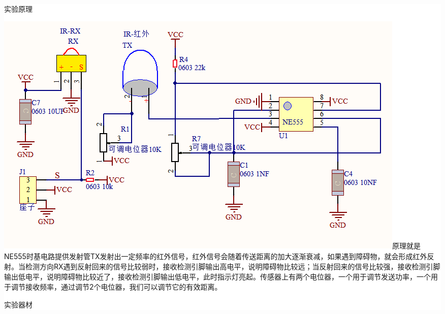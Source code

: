 实验原理

![](media/b495cb608076b22fb3f66a4c2154412b.png)原理就是NE555时基电路提供发射管TX发射出一定频率的红外信号，红外信号会随着传送距离的加大逐渐衰减，如果遇到障碍物，就会形成红外反射。当检测方向RX遇到反射回来的信号比较弱时，接收检测引脚输出高电平，说明障碍物比较远；当反射回来的信号比较强，接收检测引脚输出低电平，说明障碍物比较近了，接收检测引脚输出低电平，此时指示灯亮起。传感器上有两个电位器，一个用于调节发送功率，一个用于调节接收频率，通过调节2个电位器，我们可以调节它的有效距离。

实验器材











